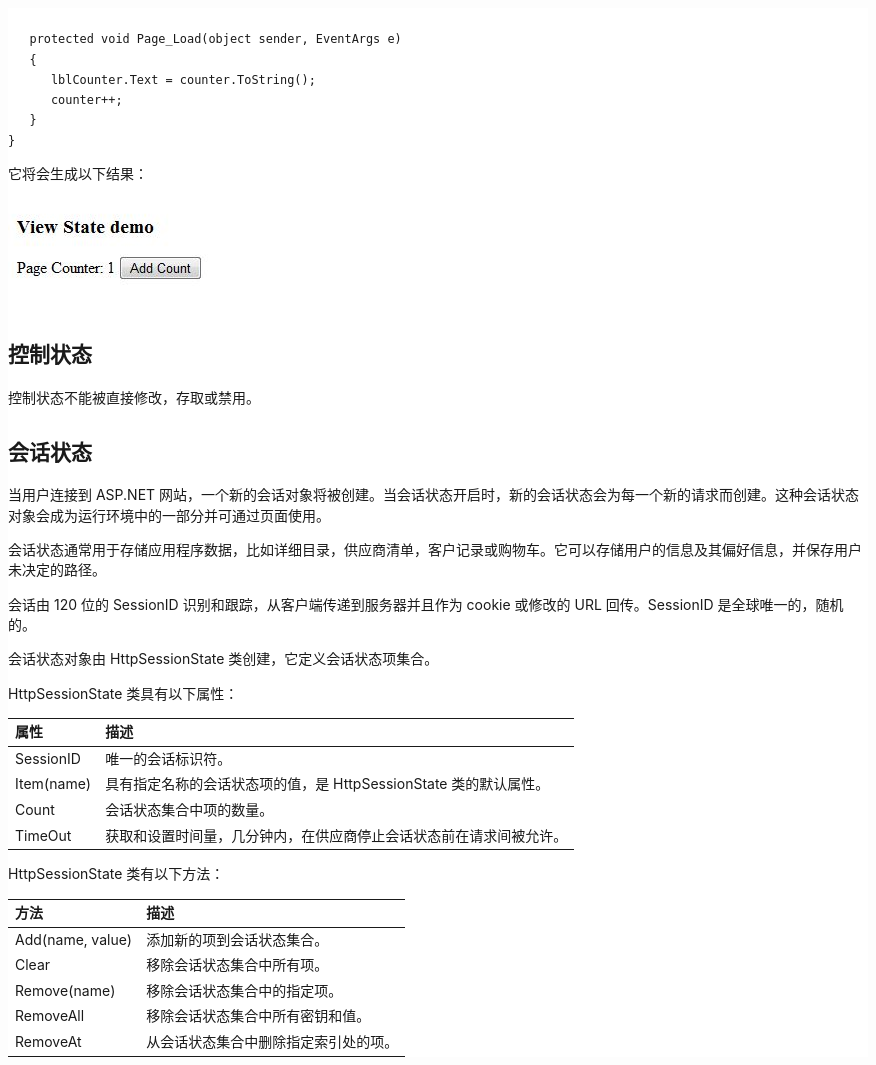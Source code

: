 ```
        
   protected void Page_Load(object sender, EventArgs e)
   {
      lblCounter.Text = counter.ToString();
      counter++;
   }
}
```

它将会生成以下结果：

![image](images/view_state_demo.jpg)

## 控制状态

控制状态不能被直接修改，存取或禁用。

## 会话状态

当用户连接到 ASP.NET 网站，一个新的会话对象将被创建。当会话状态开启时，新的会话状态会为每一个新的请求而创建。这种会话状态对象会成为运行环境中的一部分并可通过页面使用。

会话状态通常用于存储应用程序数据，比如详细目录，供应商清单，客户记录或购物车。它可以存储用户的信息及其偏好信息，并保存用户未决定的路径。

会话由 120 位的 SessionID 识别和跟踪，从客户端传递到服务器并且作为 cookie 或修改的 URL 回传。SessionID 是全球唯一的，随机的。

会话状态对象由 HttpSessionState 类创建，它定义会话状态项集合。

HttpSessionState 类具有以下属性：

|属性|描述|
|:----|:---|
|SessionID|唯一的会话标识符。|
|Item(name)|具有指定名称的会话状态项的值，是 HttpSessionState 类的默认属性。|
|Count|会话状态集合中项的数量。|
|TimeOut|获取和设置时间量，几分钟内，在供应商停止会话状态前在请求间被允许。|

HttpSessionState 类有以下方法：

|方法|描述|
|:----|:---|
|Add(name, value)|添加新的项到会话状态集合。|
|Clear|移除会话状态集合中所有项。|
|Remove(name)|移除会话状态集合中的指定项。|
|RemoveAll|移除会话状态集合中所有密钥和值。|
|RemoveAt|从会话状态集合中删除指定索引处的项。|
